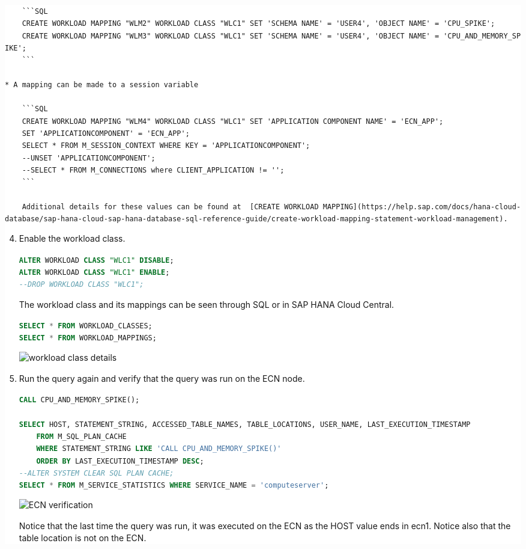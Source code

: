         ```SQL
        CREATE WORKLOAD MAPPING "WLM2" WORKLOAD CLASS "WLC1" SET 'SCHEMA NAME' = 'USER4', 'OBJECT NAME' = 'CPU_SPIKE';
        CREATE WORKLOAD MAPPING "WLM3" WORKLOAD CLASS "WLC1" SET 'SCHEMA NAME' = 'USER4', 'OBJECT NAME' = 'CPU_AND_MEMORY_SPIKE';
        ```

    * A mapping can be made to a session variable

        ```SQL
        CREATE WORKLOAD MAPPING "WLM4" WORKLOAD CLASS "WLC1" SET 'APPLICATION COMPONENT NAME' = 'ECN_APP';
        SET 'APPLICATIONCOMPONENT' = 'ECN_APP';
        SELECT * FROM M_SESSION_CONTEXT WHERE KEY = 'APPLICATIONCOMPONENT';
        --UNSET 'APPLICATIONCOMPONENT';
        --SELECT * FROM M_CONNECTIONS where CLIENT_APPLICATION != '';
        ```

        Additional details for these values can be found at  [CREATE WORKLOAD MAPPING](https://help.sap.com/docs/hana-cloud-database/sap-hana-cloud-sap-hana-database-sql-reference-guide/create-workload-mapping-statement-workload-management).

4. Enable the workload class.

    ```SQL
    ALTER WORKLOAD CLASS "WLC1" DISABLE;
    ALTER WORKLOAD CLASS "WLC1" ENABLE;
    --DROP WORKLOAD CLASS "WLC1";
    ```

    The workload class and its mappings can be seen through SQL or in SAP HANA Cloud Central.

    ```SQL
    SELECT * FROM WORKLOAD_CLASSES;
    SELECT * FROM WORKLOAD_MAPPINGS;
    ```

    ![workload class details](mappings.png)

5. Run the query again and verify that the query was run on the ECN node.

    ```SQL
    CALL CPU_AND_MEMORY_SPIKE();

    SELECT HOST, STATEMENT_STRING, ACCESSED_TABLE_NAMES, TABLE_LOCATIONS, USER_NAME, LAST_EXECUTION_TIMESTAMP 
        FROM M_SQL_PLAN_CACHE 
        WHERE STATEMENT_STRING LIKE 'CALL CPU_AND_MEMORY_SPIKE()' 
        ORDER BY LAST_EXECUTION_TIMESTAMP DESC;
    --ALTER SYSTEM CLEAR SQL PLAN CACHE;
    SELECT * FROM M_SERVICE_STATISTICS WHERE SERVICE_NAME = 'computeserver';
    ```

    ![ECN verification](ecn_ex1.png)

    Notice that the last time the query was run, it was executed on the ECN as the HOST value ends in ecn1.  Notice also that the table location is not on the ECN.
